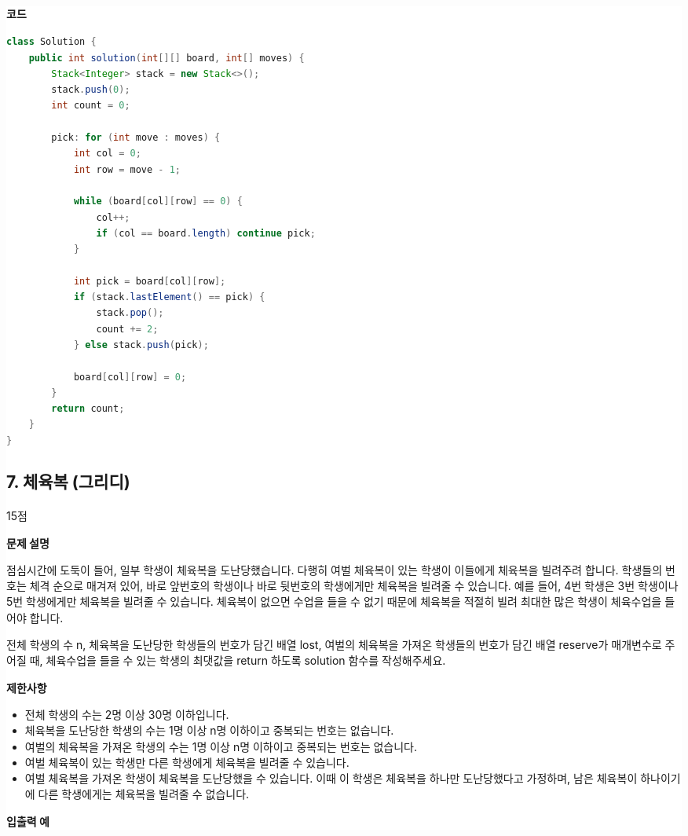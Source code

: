 **코드**

```java
class Solution {
	public int solution(int[][] board, int[] moves) {
		Stack<Integer> stack = new Stack<>();
		stack.push(0);
		int count = 0;

		pick: for (int move : moves) {
			int col = 0;
			int row = move - 1;

			while (board[col][row] == 0) {
				col++;
				if (col == board.length) continue pick;
			}

			int pick = board[col][row];
			if (stack.lastElement() == pick) {
				stack.pop();
				count += 2;
			} else stack.push(pick);

			board[col][row] = 0;
		}
		return count;
	}
}
```

## 7. 체육복 (그리디)

15점

**문제 설명**

점심시간에 도둑이 들어, 일부 학생이 체육복을 도난당했습니다. 다행히 여벌 체육복이 있는 학생이 이들에게 체육복을 빌려주려 합니다. 학생들의 번호는 체격 순으로 매겨져 있어, 바로 앞번호의 학생이나 바로 뒷번호의 학생에게만 체육복을 빌려줄 수 있습니다. 예를 들어, 4번 학생은 3번 학생이나 5번 학생에게만 체육복을 빌려줄 수 있습니다. 체육복이 없으면 수업을 들을 수 없기 때문에 체육복을 적절히 빌려 최대한 많은 학생이 체육수업을 들어야 합니다.

전체 학생의 수 n, 체육복을 도난당한 학생들의 번호가 담긴 배열 lost, 여벌의 체육복을 가져온 학생들의 번호가 담긴 배열 reserve가 매개변수로 주어질 때, 체육수업을 들을 수 있는 학생의 최댓값을 return 하도록 solution 함수를 작성해주세요.

**제한사항**

- 전체 학생의 수는 2명 이상 30명 이하입니다.
- 체육복을 도난당한 학생의 수는 1명 이상 n명 이하이고 중복되는 번호는 없습니다.
- 여벌의 체육복을 가져온 학생의 수는 1명 이상 n명 이하이고 중복되는 번호는 없습니다.
- 여벌 체육복이 있는 학생만 다른 학생에게 체육복을 빌려줄 수 있습니다.
- 여벌 체육복을 가져온 학생이 체육복을 도난당했을 수 있습니다. 이때 이 학생은 체육복을 하나만 도난당했다고 가정하며, 남은 체육복이 하나이기에 다른 학생에게는 체육복을 빌려줄 수 없습니다.

**입출력 예**
